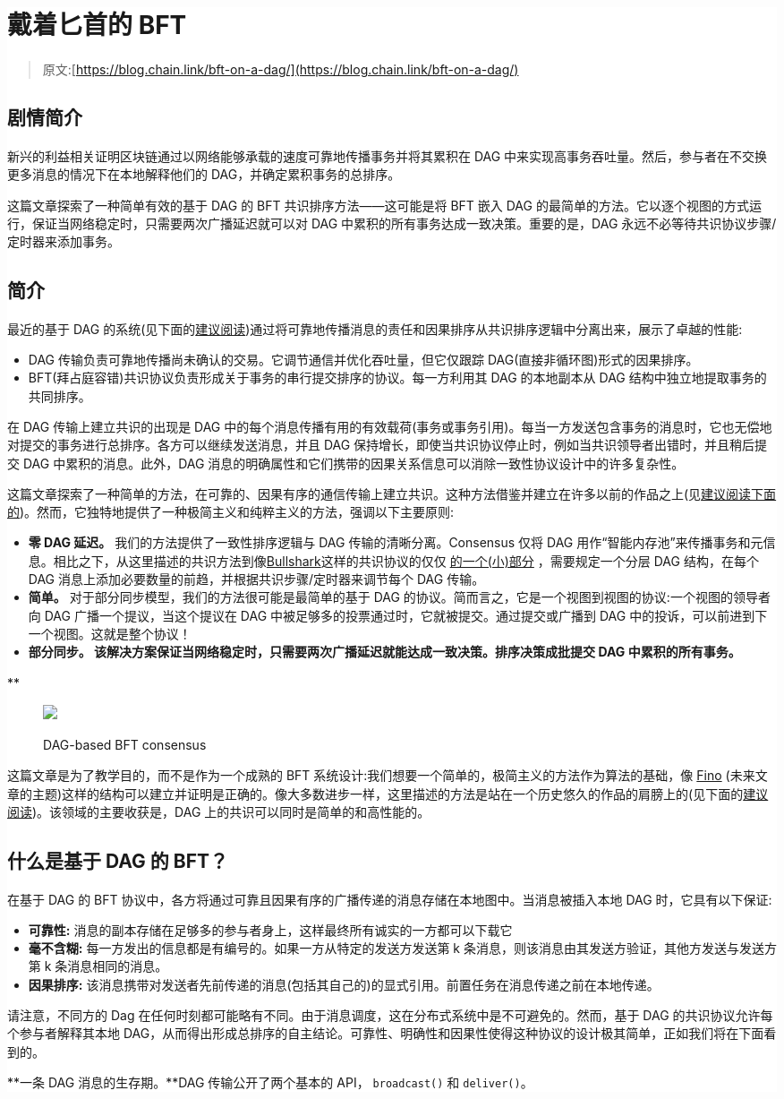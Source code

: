 # 戴着匕首的 BFT

> 原文:[https://blog.chain.link/bft-on-a-dag/](https://blog.chain.link/bft-on-a-dag/)

## **剧情简介**

新兴的利益相关证明区块链通过以网络能够承载的速度可靠地传播事务并将其累积在 DAG 中来实现高事务吞吐量。然后，参与者在不交换更多消息的情况下在本地解释他们的 DAG，并确定累积事务的总排序。

这篇文章探索了一种简单有效的基于 DAG 的 BFT 共识排序方法——这可能是将 BFT 嵌入 DAG 的最简单的方法。它以逐个视图的方式运行，保证当网络稳定时，只需要两次广播延迟就可以对 DAG 中累积的所有事务达成一致决策。重要的是，DAG 永远不必等待共识协议步骤/定时器来添加事务。

## **简介**

最近的基于 DAG 的系统(见下面的[建议阅读](#suggested-reading))通过将可靠地传播消息的责任和因果排序从共识排序逻辑中分离出来，展示了卓越的性能:

*   DAG 传输负责可靠地传播尚未确认的交易。它调节通信并优化吞吐量，但它仅跟踪 DAG(直接非循环图)形式的因果排序。
*   BFT(拜占庭容错)共识协议负责形成关于事务的串行提交排序的协议。每一方利用其 DAG 的本地副本从 DAG 结构中独立地提取事务的共同排序。

在 DAG 传输上建立共识的出现是 DAG 中的每个消息传播有用的有效载荷(事务或事务引用)。每当一方发送包含事务的消息时，它也无偿地对提交的事务进行总排序。各方可以继续发送消息，并且 DAG 保持增长，即使当共识协议停止时，例如当共识领导者出错时，并且稍后提交 DAG 中累积的消息。此外，DAG 消息的明确属性和它们携带的因果关系信息可以消除一致性协议设计中的许多复杂性。

这篇文章探索了一种简单的方法，在可靠的、因果有序的通信传输上建立共识。这种方法借鉴并建立在许多以前的作品之上(见[建议阅读下面的](#suggested-reading))。然而，它独特地提供了一种极简主义和纯粹主义的方法，强调以下主要原则:

*   **零 DAG 延迟。** 我们的方法提供了一致性排序逻辑与 DAG 传输的清晰分离。Consensus 仅将 DAG 用作“智能内存池”来传播事务和元信息。相比之下，从这里描述的共识方法到像[Bullshark](https://sonnino.com/papers/bullshark.pdf)这样的共识协议的仅仅 [的一个(小)部分](https://arxiv.org/pdf/2209.05633.pdf) ，需要规定一个分层 DAG 结构，在每个 DAG 消息上添加必要数量的前趋，并根据共识步骤/定时器来调节每个 DAG 传输。
*   **简单。** 对于部分同步模型，我们的方法很可能是最简单的基于 DAG 的协议。简而言之，它是一个视图到视图的协议:一个视图的领导者向 DAG 广播一个提议，当这个提议在 DAG 中被足够多的投票通过时，它就被提交。通过提交或广播到 DAG 中的投诉，可以前进到下一个视图。这就是整个协议！
*   ****部分同步。** 该解决方案保证当网络稳定时，只需要两次广播延迟就能达成一致决策。排序决策成批提交 DAG 中累积的所有事务。**

 **<figure id="attachment_4488" aria-describedby="caption-attachment-4488" style="width: 283px" class="wp-caption aligncenter">![](../Images/1bebb0d1c0537c0eb4b660a68a95e07f.png)

<figcaption id="caption-attachment-4488" class="wp-caption-text">DAG-based BFT consensus</figcaption>

</figure>

这篇文章是为了教学目的，而不是作为一个成熟的 BFT 系统设计:我们想要一个简单的，极简主义的方法作为算法的基础，像 [Fino](https://arxiv.org/abs/2208.00940) (未来文章的主题)这样的结构可以建立并证明是正确的。像大多数进步一样，这里描述的方法是站在一个历史悠久的作品的肩膀上的(见下面的[建议阅读](#suggested-reading))。该领域的主要收获是，DAG 上的共识可以同时是简单的和高性能的。 

## 什么是基于 DAG 的 BFT？

在基于 DAG 的 BFT 协议中，各方将通过可靠且因果有序的广播传递的消息存储在本地图中。当消息被插入本地 DAG 时，它具有以下保证:

*   **可靠性:** 消息的副本存储在足够多的参与者身上，这样最终所有诚实的一方都可以下载它
*   **毫不含糊:** 每一方发出的信息都是有编号的。如果一方从特定的发送方发送第 k 条消息，则该消息由其发送方验证，其他方发送与发送方第 k 条消息相同的消息。
*   **因果排序:** 该消息携带对发送者先前传递的消息(包括其自己的)的显式引用。前置任务在消息传递之前在本地传递。

请注意，不同方的 Dag 在任何时刻都可能略有不同。由于消息调度，这在分布式系统中是不可避免的。然而，基于 DAG 的共识协议允许每个参与者解释其本地 DAG，从而得出形成总排序的自主结论。可靠性、明确性和因果性使得这种协议的设计极其简单，正如我们将在下面看到的。

**一条 DAG 消息的生存期。**DAG 传输公开了两个基本的 API， `broadcast()` 和 `deliver()`。

